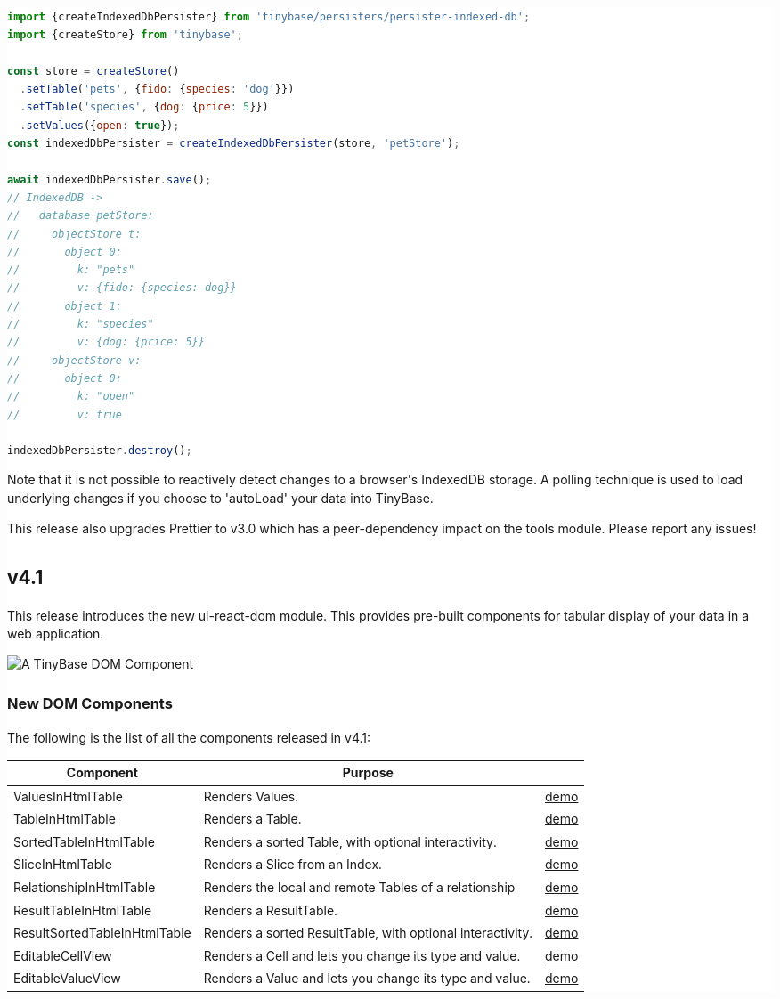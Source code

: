 ```js
import {createIndexedDbPersister} from 'tinybase/persisters/persister-indexed-db';
import {createStore} from 'tinybase';

const store = createStore()
  .setTable('pets', {fido: {species: 'dog'}})
  .setTable('species', {dog: {price: 5}})
  .setValues({open: true});
const indexedDbPersister = createIndexedDbPersister(store, 'petStore');

await indexedDbPersister.save();
// IndexedDB ->
//   database petStore:
//     objectStore t:
//       object 0:
//         k: "pets"
//         v: {fido: {species: dog}}
//       object 1:
//         k: "species"
//         v: {dog: {price: 5}}
//     objectStore v:
//       object 0:
//         k: "open"
//         v: true

indexedDbPersister.destroy();
```

Note that it is not possible to reactively detect changes to a browser's
IndexedDB storage. A polling technique is used to load underlying changes if you
choose to 'autoLoad' your data into TinyBase.

This release also upgrades Prettier to v3.0 which has a peer-dependency impact
on the tools module. Please report any issues!

## v4.1

This release introduces the new ui-react-dom module. This provides pre-built
components for tabular display of your data in a web application.

![A TinyBase DOM Component](/ui-react-dom.webp 'A TinyBase DOM Component')

### New DOM Components

The following is the list of all the components released in v4.1:

| Component                    | Purpose                                                    |                                                           |
| ---------------------------- | ---------------------------------------------------------- | --------------------------------------------------------- |
| ValuesInHtmlTable            | Renders Values.                                            | [demo](/demos/ui-components/valuesinhtmltable)            |
| TableInHtmlTable             | Renders a Table.                                           | [demo](/demos/ui-components/tableinhtmltable)             |
| SortedTableInHtmlTable       | Renders a sorted Table, with optional interactivity.       | [demo](/demos/ui-components/sortedtableinhtmltable)       |
| SliceInHtmlTable             | Renders a Slice from an Index.                             | [demo](/demos/ui-components/sliceinhtmltable)             |
| RelationshipInHtmlTable      | Renders the local and remote Tables of a relationship      | [demo](/demos/ui-components/relationshipinhtmltable)      |
| ResultTableInHtmlTable       | Renders a ResultTable.                                     | [demo](/demos/ui-components/resulttableinhtmltable)       |
| ResultSortedTableInHtmlTable | Renders a sorted ResultTable, with optional interactivity. | [demo](/demos/ui-components/resultsortedtableinhtmltable) |
| EditableCellView             | Renders a Cell and lets you change its type and value.     | [demo](/demos/ui-components/editablecellview)             |
| EditableValueView            | Renders a Value and lets you change its type and value.    | [demo](/demos/ui-components/editablevalueview)            |
